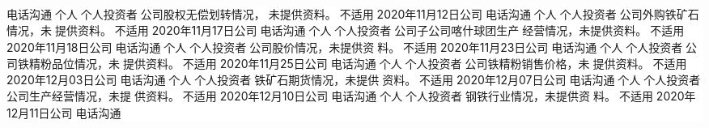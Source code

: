 电话沟通
个人
个人投资者
公司股权无偿划转情况，
未提供资料。
不适用
2020年11月12日公司
电话沟通
个人
个人投资者
公司外购铁矿石情况，未
提供资料。
不适用
2020年11月17日公司
电话沟通
个人
个人投资者
公司子公司喀什球团生产
经营情况，未提供资料。
不适用
2020年11月18日公司
电话沟通
个人
个人投资者
公司股价情况，未提供资
料。
不适用
2020年11月23日公司
电话沟通
个人
个人投资者
公司铁精粉品位情况，未
提供资料。
不适用
2020年11月25日公司
电话沟通
个人
个人投资者
公司铁精粉销售价格，未
提供资料。
不适用
2020年12月03日公司
电话沟通
个人
个人投资者
铁矿石期货情况，未提供
资料。
不适用
2020年12月07日公司
电话沟通
个人
个人投资者
公司生产经营情况，未提
供资料。
不适用
2020年12月10日公司
电话沟通
个人
个人投资者
钢铁行业情况，未提供资
料。
不适用
2020年12月11日公司
电话沟通